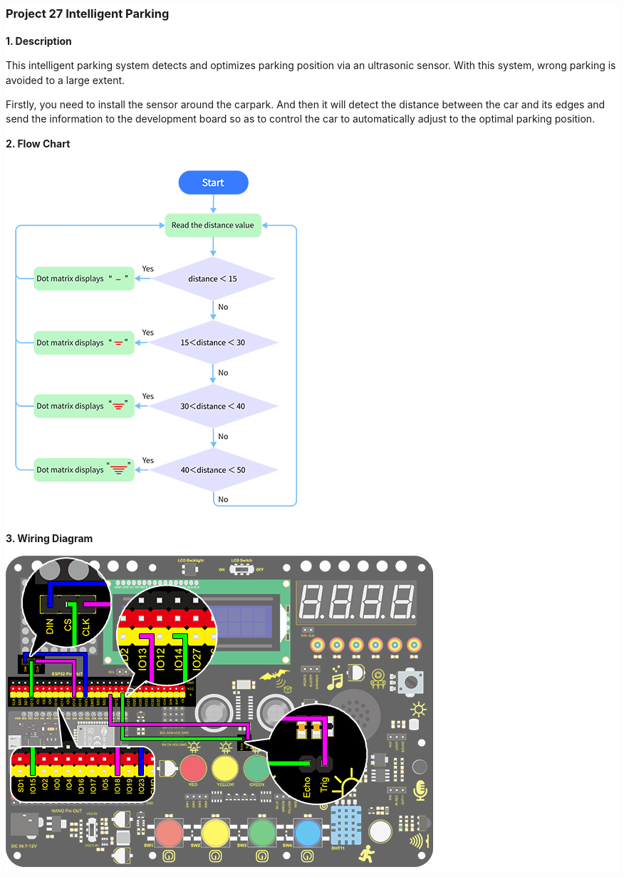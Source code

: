### Project 27 Intelligent Parking

**1. Description**

This intelligent parking system detects and optimizes parking position via an ultrasonic sensor. With this system, wrong parking is avoided to a large extent. 

Firstly, you need to install the sensor around the carpark. And then it will detect the distance between the car and its edges and send the information to the development board so as to control the car to automatically adjust to the optimal parking position.

**2. Flow Chart**

![](media/B35.png)

**3. Wiring Diagram**

![](media/B36.png)
